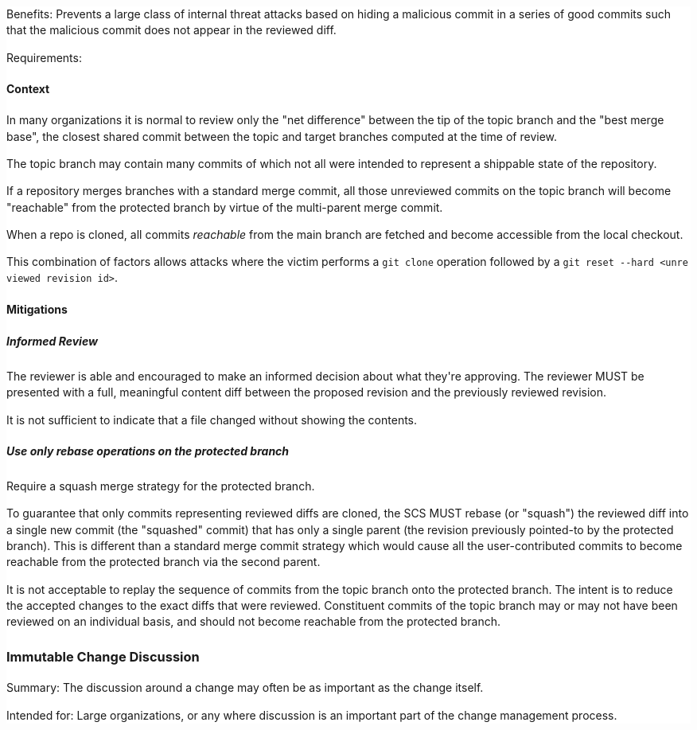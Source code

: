 Benefits:
Prevents a large class of internal threat attacks based on hiding a malicious commit in a series of good commits such that the malicious commit does not appear in the reviewed diff.

Requirements:

#### Context

In many organizations it is normal to review only the "net difference" between the tip of  the topic branch and the "best merge base", the closest shared commit between the topic and target branches computed at the time of review.

The topic branch may contain many commits of which not all were intended to represent a shippable state of the repository.

If a repository merges branches with a standard merge commit, all those unreviewed commits on the topic branch will become "reachable" from the protected branch by virtue of the multi-parent merge commit.

When a repo is cloned, all commits *reachable* from the main branch are fetched and become accessible from the local checkout.

This combination of factors allows attacks where the victim performs a `git clone` operation followed by a `git reset --hard <unreviewed revision id>`.

#### Mitigations

##### Informed Review

The reviewer is able and encouraged to make an informed decision about what they're approving.
The reviewer MUST be presented with a full, meaningful content diff between the proposed revision and the previously reviewed revision.

It is not sufficient to indicate that a file changed without showing the contents.

##### Use only rebase operations on the protected branch

Require a squash merge strategy for the protected branch.

To guarantee that only commits representing reviewed diffs are cloned, the SCS MUST rebase (or "squash") the reviewed diff into a single new commit (the "squashed" commit) that has only a single parent (the revision previously pointed-to by the protected branch).
This is different than a standard merge commit strategy which would cause all the user-contributed commits to become reachable from the protected branch via the second parent.

It is not acceptable to replay the sequence of commits from the topic branch onto the protected branch.
The intent is to reduce the accepted changes to the exact diffs that were reviewed.
Constituent commits of the topic branch may or may not have been reviewed on an individual basis, and should not become reachable from the protected branch.

### Immutable Change Discussion

Summary:
The discussion around a change may often be as important as the change itself.

Intended for:
Large organizations, or any where discussion is an important part of the change management process.
